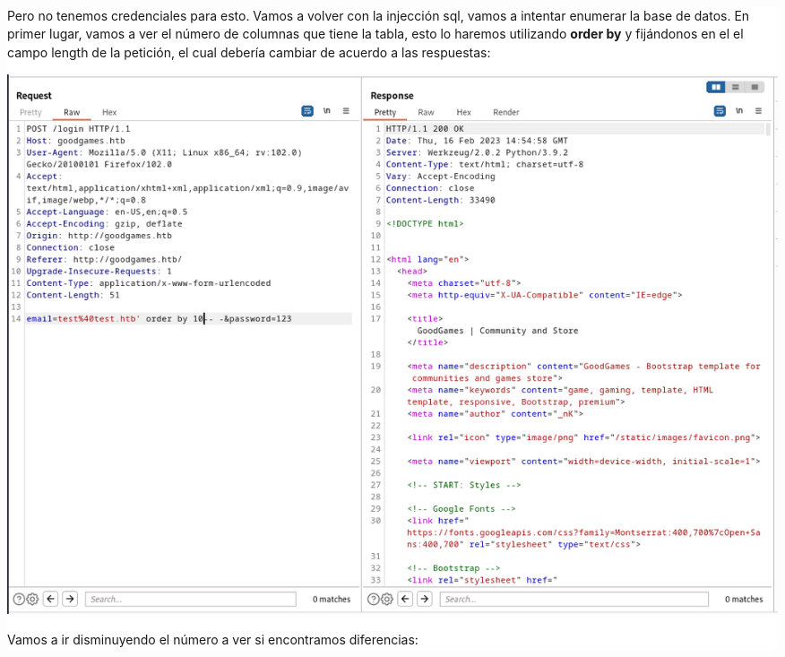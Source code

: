 
Pero no tenemos credenciales para esto. Vamos a volver con la injección sql, vamos a intentar enumerar la base de datos. En primer lugar, vamos a ver el número de columnas que tiene la tabla, esto lo haremos utilizando **order by** y fijándonos en el el campo length de la petición, el cual debería cambiar de acuerdo a las respuestas:


![](/imagenes/GoodGames/good8.png)

Vamos a ir disminuyendo el número a ver si encontramos diferencias:
